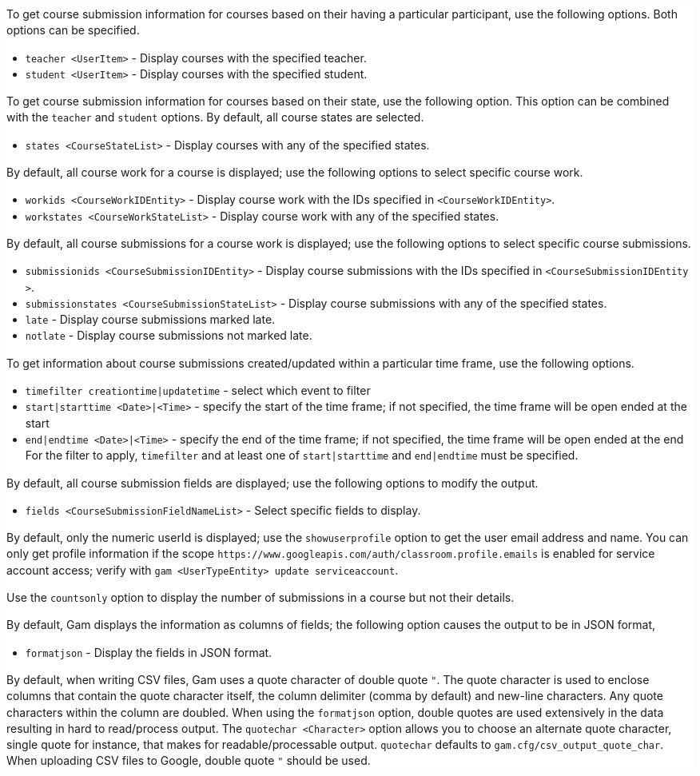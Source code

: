 To get course submission information for courses based on their having a particular participant, use the following options. Both options can be specified.
* `teacher <UserItem>` - Display courses with the specified teacher.
* `student <UserItem>` - Display courses with the specified student.

To get course submission information for courses based on their state, use the following option. This option can be combined with the `teacher` and `student` options.
By default, all course states are selected.
* `states <CourseStateList>` - Display courses with any of the specified states.

By default, all course work for a course is displayed; use the following options to select specific course work.
* `workids <CourseWorkIDEntity>` - Display course work with the IDs specified in `<CourseWorkIDEntity>`.
* `workstates <CourseWorkStateList>` - Display course work with any of the specified states.

By default, all course submissions for a course work is displayed; use the following options to select specific course submissions.
* `submissionids <CourseSubmissionIDEntity>` - Display course submissions with the IDs specified in `<CourseSubmissionIDEntity>`.
* `submissionstates <CourseSubmissionStateList>` - Display course submissions with any of the specified states.
* `late` - Display course submissions marked late.
* `notlate` - Display course submissions not marked late.

To get information about course submissions created/updated within a particular time frame, use the following options.
* `timefilter creationtime|updatetime` - select which event to filter
* `start|starttime <Date>|<Time>` - specify the start of the time frame; if not specified, the time frame will be open ended at the start
* `end|endtime <Date>|<Time>` - specify the end of the time frame; if not specified, the time frame will be open ended at the end
For the filter to apply, `timefilter` and at least one of `start|starttime` and `end|endtime` must be specified.

By default, all course submission fields are displayed; use the following options to modify the output.
* `fields <CourseSubmissionFieldNameList>` - Select specific fields to display.

By default, only the numeric userId is displayed; use the `showuserprofile` option to get the user email address and name.
You can only get profile information if the scope `https://www.googleapis.com/auth/classroom.profile.emails` is enabled
for service account access; verify with `gam <UserTypeEntity> update serviceaccount`.

Use the `countsonly` option to display the number of submissions in a course but not their details.

By default, Gam displays the information as columns of fields; the following option causes the output to be in JSON format,
* `formatjson` - Display the fields in JSON format.

By default, when writing CSV files, Gam uses a quote character of double quote `"`. The quote character is used to enclose columns that contain
the quote character itself, the column delimiter (comma by default) and new-line characters. Any quote characters within the column are doubled.
When using the `formatjson` option, double quotes are used extensively in the data resulting in hard to read/process output.
The `quotechar <Character>` option allows you to choose an alternate quote character, single quote for instance, that makes for readable/processable output.
`quotechar` defaults to `gam.cfg/csv_output_quote_char`. When uploading CSV files to Google, double quote `"` should be used.
